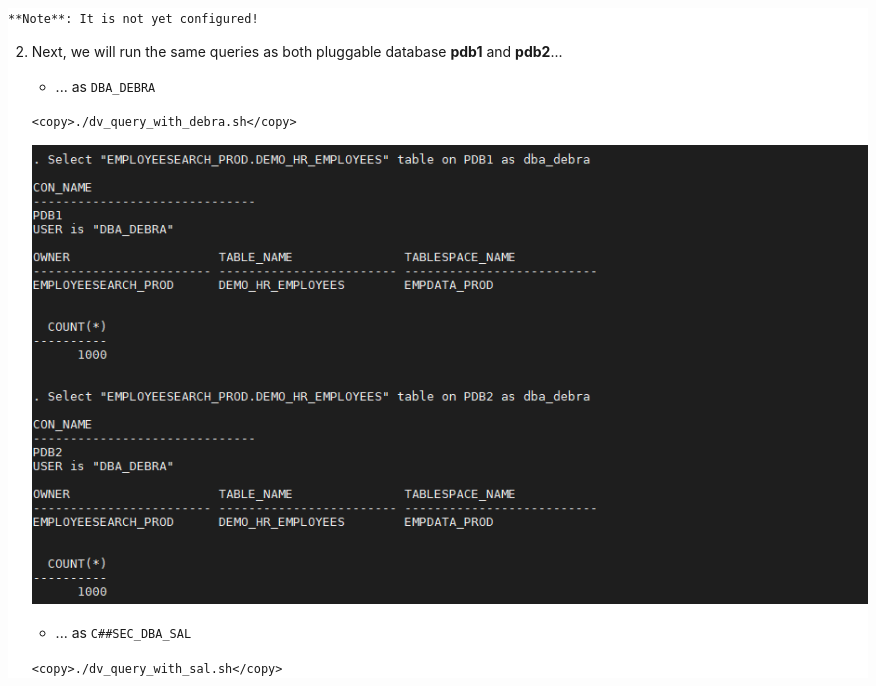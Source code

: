     **Note**: It is not yet configured!

2. Next, we will run the same queries as both pluggable database **pdb1** and **pdb2**...

    - ... as `DBA_DEBRA`

    ````
    <copy>./dv_query_with_debra.sh</copy>
    ````

    ![DB Vault](./images/dv-014.png "DB Vault")

    - ... as `C##SEC_DBA_SAL`

    ````
    <copy>./dv_query_with_sal.sh</copy>
    ````
